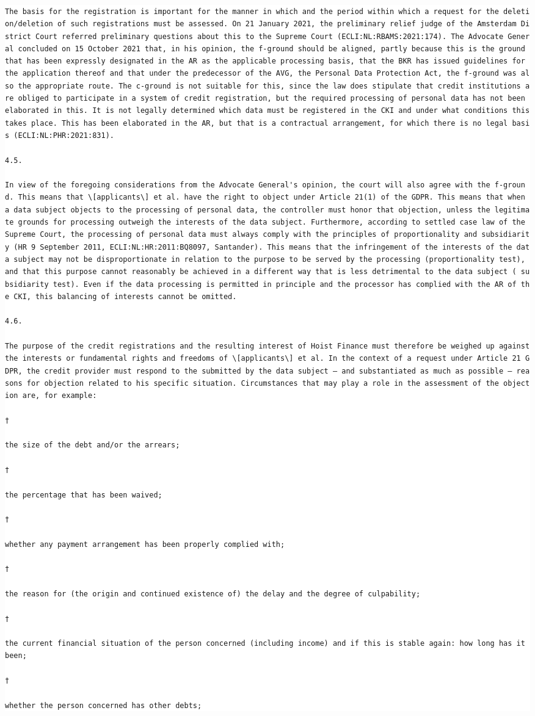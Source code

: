 ```
The basis for the registration is important for the manner in which and the period within which a request for the deletion/deletion of such registrations must be assessed. On 21 January 2021, the preliminary relief judge of the Amsterdam District Court referred preliminary questions about this to the Supreme Court (ECLI:NL:RBAMS:2021:174). The Advocate General concluded on 15 October 2021 that, in his opinion, the f-ground should be aligned, partly because this is the ground that has been expressly designated in the AR as the applicable processing basis, that the BKR has issued guidelines for the application thereof and that under the predecessor of the AVG, the Personal Data Protection Act, the f-ground was also the appropriate route. The c-ground is not suitable for this, since the law does stipulate that credit institutions are obliged to participate in a system of credit registration, but the required processing of personal data has not been elaborated in this. It is not legally determined which data must be registered in the CKI and under what conditions this takes place. This has been elaborated in the AR, but that is a contractual arrangement, for which there is no legal basis (ECLI:NL:PHR:2021:831).

4.5.

In view of the foregoing considerations from the Advocate General's opinion, the court will also agree with the f-ground. This means that \[applicants\] et al. have the right to object under Article 21(1) of the GDPR. This means that when a data subject objects to the processing of personal data, the controller must honor that objection, unless the legitimate grounds for processing outweigh the interests of the data subject. Furthermore, according to settled case law of the Supreme Court, the processing of personal data must always comply with the principles of proportionality and subsidiarity (HR 9 September 2011, ECLI:NL:HR:2011:BQ8097, Santander). This means that the infringement of the interests of the data subject may not be disproportionate in relation to the purpose to be served by the processing (proportionality test), and that this purpose cannot reasonably be achieved in a different way that is less detrimental to the data subject ( subsidiarity test). Even if the data processing is permitted in principle and the processor has complied with the AR of the CKI, this balancing of interests cannot be omitted.

4.6.

The purpose of the credit registrations and the resulting interest of Hoist Finance must therefore be weighed up against the interests or fundamental rights and freedoms of \[applicants\] et al. In the context of a request under Article 21 GDPR, the credit provider must respond to the submitted by the data subject – and substantiated as much as possible – reasons for objection related to his specific situation. Circumstances that may play a role in the assessment of the objection are, for example:

†

the size of the debt and/or the arrears;

†

the percentage that has been waived;

†

whether any payment arrangement has been properly complied with;

†

the reason for (the origin and continued existence of) the delay and the degree of culpability;

†

the current financial situation of the person concerned (including income) and if this is stable again: how long has it been;

†

whether the person concerned has other debts;

```